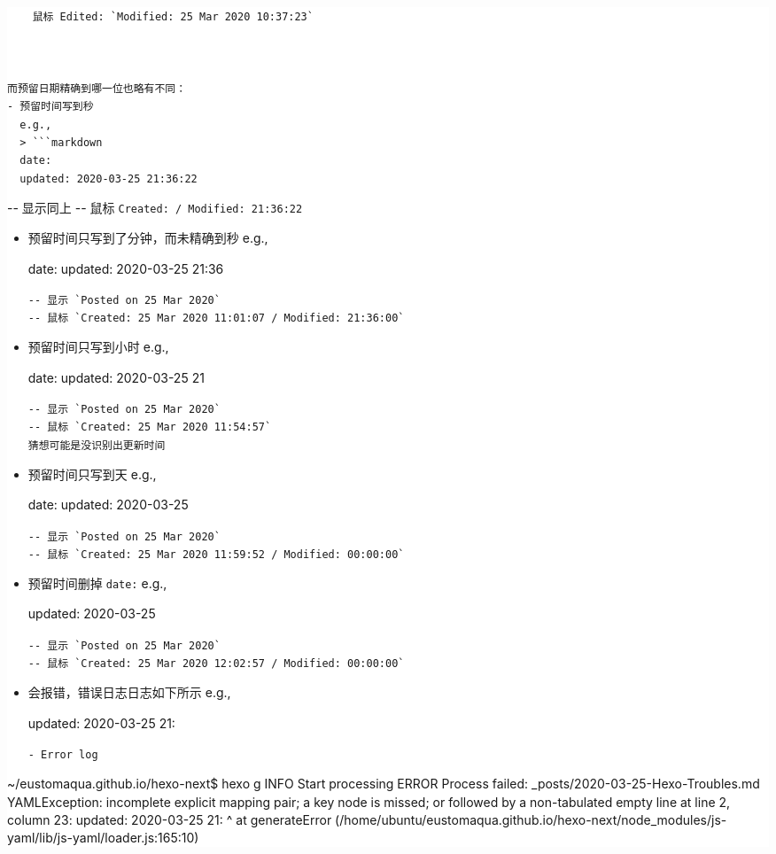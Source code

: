 ```
    鼠标 Edited: `Modified: 25 Mar 2020 10:37:23`



而预留日期精确到哪一位也略有不同：
- 预留时间写到秒
  e.g., 
  > ```markdown
  date:
  updated: 2020-03-25 21:36:22
  ```
  -- 显示同上
  -- 鼠标 `Created: / Modified: 21:36:22` 

- 预留时间只写到了分钟，而未精确到秒
  e.g., 
  > ```markdown
  date:
  updated: 2020-03-25 21:36
  ```
  -- 显示 `Posted on 25 Mar 2020`
  -- 鼠标 `Created: 25 Mar 2020 11:01:07 / Modified: 21:36:00`
- 预留时间只写到小时
  e.g., 
  > ```markdown
  date: 
  updated: 2020-03-25 21
  ```
  -- 显示 `Posted on 25 Mar 2020`
  -- 鼠标 `Created: 25 Mar 2020 11:54:57`
  猜想可能是没识别出更新时间
- 预留时间只写到天
  e.g., 
  > ```markdown
  date: 
  updated: 2020-03-25
  ```
  -- 显示 `Posted on 25 Mar 2020`
  -- 鼠标 `Created: 25 Mar 2020 11:59:52 / Modified: 00:00:00`
- 预留时间删掉 `date:` 
  e.g., 
  > ```markdown
  updated: 2020-03-25
  ```
  -- 显示 `Posted on 25 Mar 2020`
  -- 鼠标 `Created: 25 Mar 2020 12:02:57 / Modified: 00:00:00`
- 会报错，错误日志日志如下所示
  e.g., 
  > ```markdown
  
  updated: 2020-03-25 21:
  ```
  - Error log
> ```bash
~/eustomaqua.github.io/hexo-next$ hexo g
INFO  Start processing
ERROR Process failed: _posts/2020-03-25-Hexo-Troubles.md
YAMLException: incomplete explicit mapping pair; a key node is missed; or followed by a non-tabulated empty line at line 2, column 23:
    updated: 2020-03-25 21:
                          ^
    at generateError (/home/ubuntu/eustomaqua.github.io/hexo-next/node_modules/js-yaml/lib/js-yaml/loader.js:165:10)
  ```